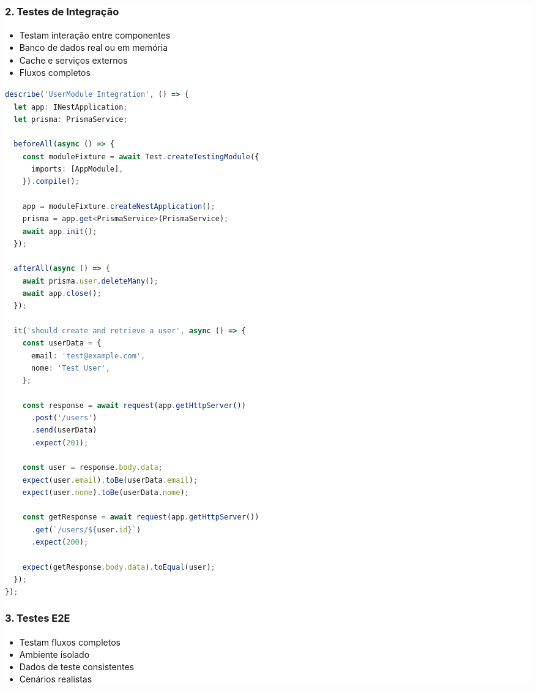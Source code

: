### 2. Testes de Integração
- Testam interação entre componentes
- Banco de dados real ou em memória
- Cache e serviços externos
- Fluxos completos

```typescript
describe('UserModule Integration', () => {
  let app: INestApplication;
  let prisma: PrismaService;

  beforeAll(async () => {
    const moduleFixture = await Test.createTestingModule({
      imports: [AppModule],
    }).compile();

    app = moduleFixture.createNestApplication();
    prisma = app.get<PrismaService>(PrismaService);
    await app.init();
  });

  afterAll(async () => {
    await prisma.user.deleteMany();
    await app.close();
  });

  it('should create and retrieve a user', async () => {
    const userData = {
      email: 'test@example.com',
      nome: 'Test User',
    };

    const response = await request(app.getHttpServer())
      .post('/users')
      .send(userData)
      .expect(201);

    const user = response.body.data;
    expect(user.email).toBe(userData.email);
    expect(user.nome).toBe(userData.nome);

    const getResponse = await request(app.getHttpServer())
      .get(`/users/${user.id}`)
      .expect(200);

    expect(getResponse.body.data).toEqual(user);
  });
});
```

### 3. Testes E2E
- Testam fluxos completos
- Ambiente isolado
- Dados de teste consistentes
- Cenários realistas
